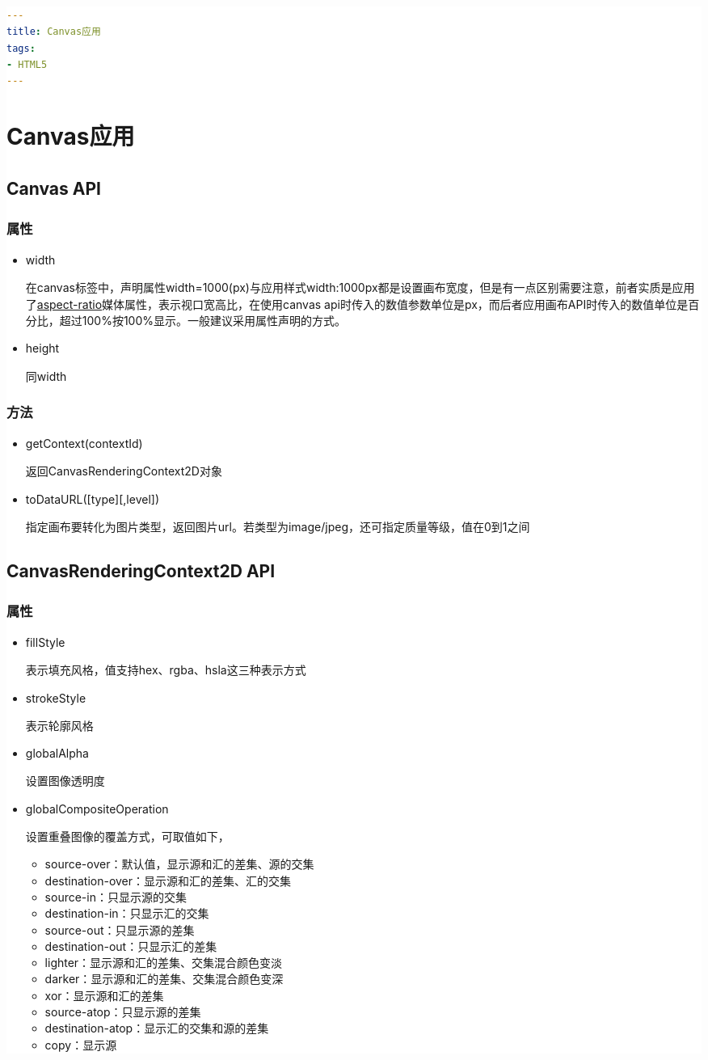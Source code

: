 ```yaml
---
title: Canvas应用
tags: 
- HTML5
---
```


# Canvas应用

## Canvas API
### 属性
- width

	在canvas标签中，声明属性width=1000(px)与应用样式width:1000px都是设置画布宽度，但是有一点区别需要注意，前者实质是应用了[aspect-ratio](https://developer.mozilla.org/zh-CN/docs/Web/CSS/@media/aspect-ratio)媒体属性，表示视口宽高比，在使用canvas api时传入的数值参数单位是px，而后者应用画布API时传入的数值单位是百分比，超过100%按100%显示。一般建议采用属性声明的方式。

- height 

	同width



### 方法
- getContext(contextId)

  返回CanvasRenderingContext2D对象
- toDataURL([type][,level])

  指定画布要转化为图片类型，返回图片url。若类型为image/jpeg，还可指定质量等级，值在0到1之间

## CanvasRenderingContext2D API
### 属性
- fillStyle

  表示填充风格，值支持hex、rgba、hsla这三种表示方式
- strokeStyle

  表示轮廓风格

- globalAlpha

  设置图像透明度
- globalCompositeOperation

  设置重叠图像的覆盖方式，可取值如下，
    - source-over：默认值，显示源和汇的差集、源的交集
    - destination-over：显示源和汇的差集、汇的交集
    - source-in：只显示源的交集
    - destination-in：只显示汇的交集
    - source-out：只显示源的差集
    - destination-out：只显示汇的差集
    - lighter：显示源和汇的差集、交集混合颜色变淡
    - darker：显示源和汇的差集、交集混合颜色变深
    - xor：显示源和汇的差集
    - source-atop：只显示源的差集
    - destination-atop：显示汇的交集和源的差集
    - copy：显示源
